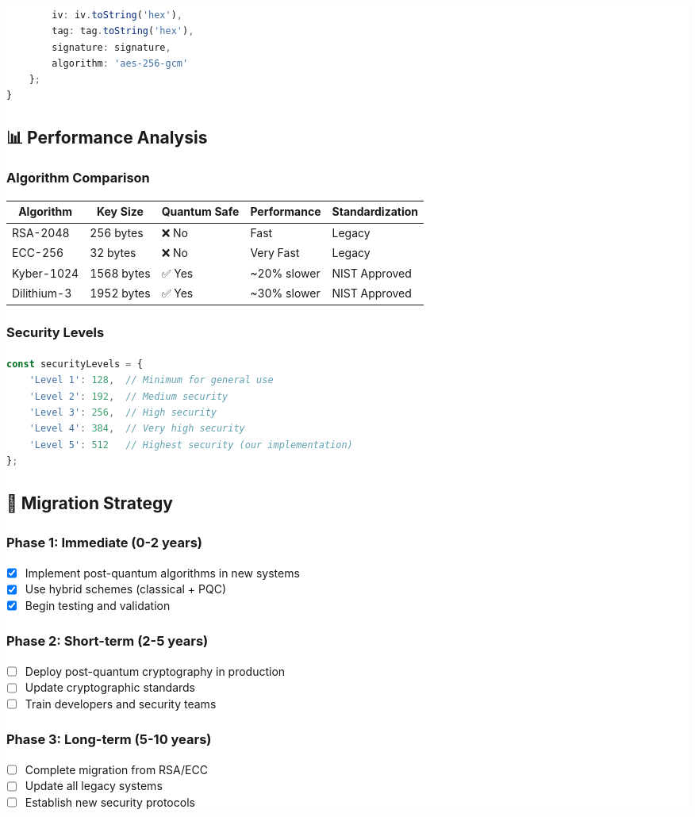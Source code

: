 ```javascript
        iv: iv.toString('hex'),
        tag: tag.toString('hex'),
        signature: signature,
        algorithm: 'aes-256-gcm'
    };
}
```

## 📊 Performance Analysis

### Algorithm Comparison

| Algorithm | Key Size | Quantum Safe | Performance | Standardization |
|-----------|----------|--------------|-------------|-----------------|
| RSA-2048  | 256 bytes| ❌ No        | Fast        | Legacy          |
| ECC-256   | 32 bytes | ❌ No        | Very Fast   | Legacy          |
| Kyber-1024| 1568 bytes| ✅ Yes      | ~20% slower | NIST Approved   |
| Dilithium-3| 1952 bytes| ✅ Yes     | ~30% slower | NIST Approved   |

### Security Levels

```javascript
const securityLevels = {
    'Level 1': 128,  // Minimum for general use
    'Level 2': 192,  // Medium security
    'Level 3': 256,  // High security
    'Level 4': 384,  // Very high security
    'Level 5': 512   // Highest security (our implementation)
};
```

## 🎯 Migration Strategy

### Phase 1: Immediate (0-2 years)
- [x] Implement post-quantum algorithms in new systems
- [x] Use hybrid schemes (classical + PQC)
- [x] Begin testing and validation

### Phase 2: Short-term (2-5 years)
- [ ] Deploy post-quantum cryptography in production
- [ ] Update cryptographic standards
- [ ] Train developers and security teams

### Phase 3: Long-term (5-10 years)
- [ ] Complete migration from RSA/ECC
- [ ] Update all legacy systems
- [ ] Establish new security protocols
